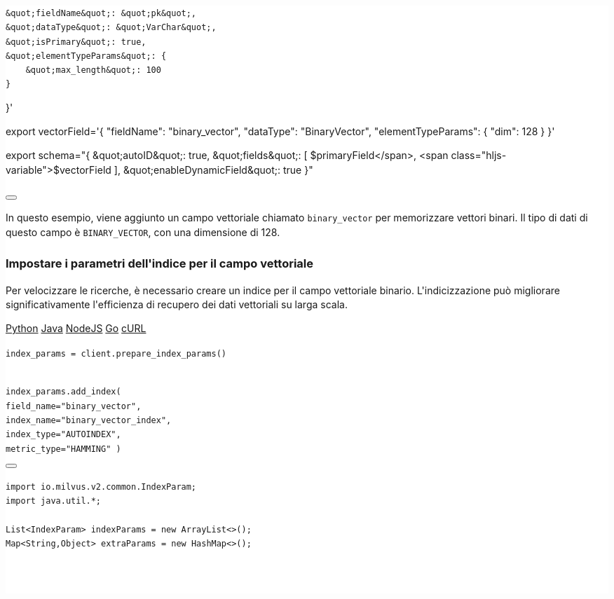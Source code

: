     &quot;fieldName&quot;: &quot;pk&quot;,
    &quot;dataType&quot;: &quot;VarChar&quot;,
    &quot;isPrimary&quot;: true,
    &quot;elementTypeParams&quot;: {
        &quot;max_length&quot;: 100
    }
}&#x27;</span>

<span class="hljs-built_in">export</span> vectorField=<span class="hljs-string">&#x27;{
    &quot;fieldName&quot;: &quot;binary_vector&quot;,
    &quot;dataType&quot;: &quot;BinaryVector&quot;,
    &quot;elementTypeParams&quot;: {
        &quot;dim&quot;: 128
    }
}&#x27;</span>

<span class="hljs-built_in">export</span> schema=<span class="hljs-string">&quot;{
    \&quot;autoID\&quot;: true,
    \&quot;fields\&quot;: [
        <span class="hljs-variable">$primaryField</span>,
        <span class="hljs-variable">$vectorField</span>
    ],
    \&quot;enableDynamicField\&quot;: true
}&quot;</span>

<button class="copy-code-btn"></button></code></pre>
<p>In questo esempio, viene aggiunto un campo vettoriale chiamato <code translate="no">binary_vector</code> per memorizzare vettori binari. Il tipo di dati di questo campo è <code translate="no">BINARY_VECTOR</code>, con una dimensione di 128.</p>
<h3 id="Set-index-params-for-vector-field" class="common-anchor-header">Impostare i parametri dell'indice per il campo vettoriale</h3><p>Per velocizzare le ricerche, è necessario creare un indice per il campo vettoriale binario. L'indicizzazione può migliorare significativamente l'efficienza di recupero dei dati vettoriali su larga scala.</p>
<div class="multipleCode">
   <a href="#python">Python</a> <a href="#java">Java</a> <a href="#javascript">NodeJS</a> <a href="#go">Go</a> <a href="#bash">cURL</a></div>
<pre><code translate="no" class="language-python">index_params = client.prepare_index_params()

index_params.add_index(
    field_name=<span class="hljs-string">&quot;binary_vector&quot;</span>,
    index_name=<span class="hljs-string">&quot;binary_vector_index&quot;</span>,
    index_type=<span class="hljs-string">&quot;AUTOINDEX&quot;</span>,
    metric_type=<span class="hljs-string">&quot;HAMMING&quot;</span>
)
<button class="copy-code-btn"></button></code></pre>
<pre><code translate="no" class="language-java"><span class="hljs-keyword">import</span> io.milvus.v2.common.IndexParam;
<span class="hljs-keyword">import</span> java.util.*;

List&lt;IndexParam&gt; indexParams = <span class="hljs-keyword">new</span> <span class="hljs-title class_">ArrayList</span>&lt;&gt;();
Map&lt;String,Object&gt; extraParams = <span class="hljs-keyword">new</span> <span class="hljs-title class_">HashMap</span>&lt;&gt;();
